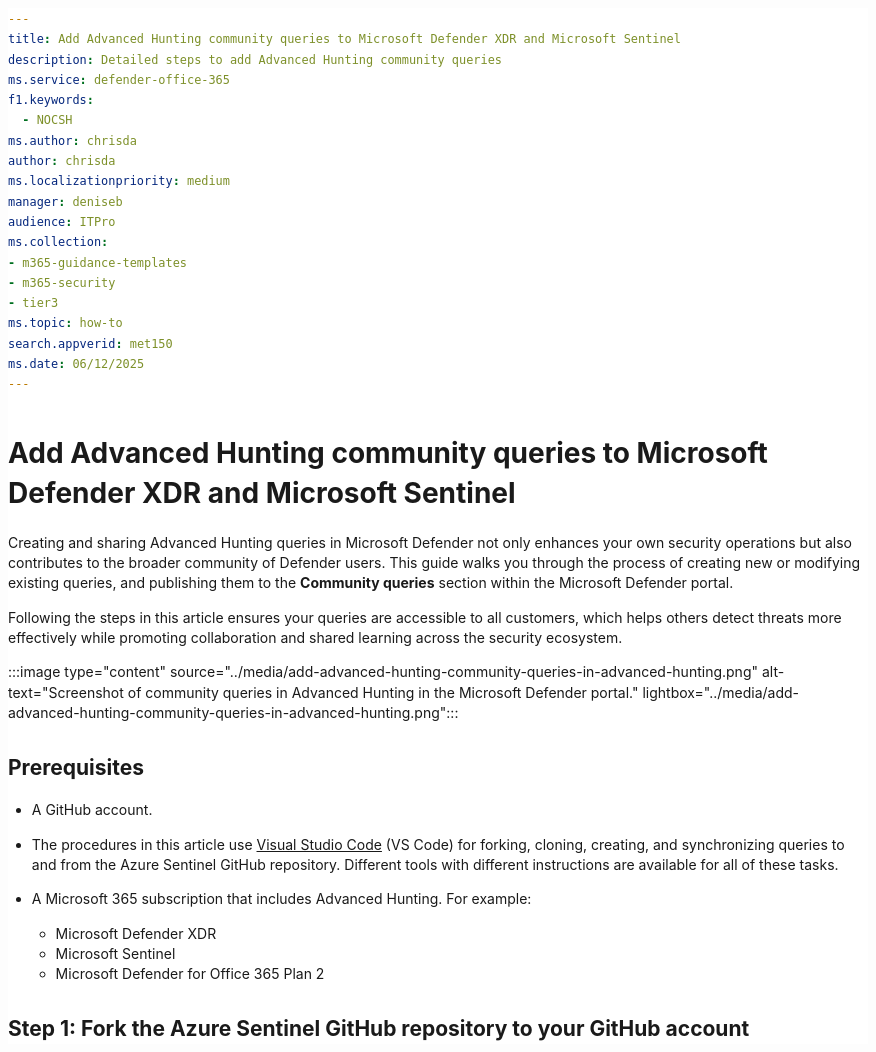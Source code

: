 ```yaml
---
title: Add Advanced Hunting community queries to Microsoft Defender XDR and Microsoft Sentinel
description: Detailed steps to add Advanced Hunting community queries
ms.service: defender-office-365
f1.keywords:
  - NOCSH
ms.author: chrisda
author: chrisda
ms.localizationpriority: medium
manager: deniseb
audience: ITPro
ms.collection:
- m365-guidance-templates
- m365-security
- tier3
ms.topic: how-to
search.appverid: met150
ms.date: 06/12/2025
---
```


# Add Advanced Hunting community queries to Microsoft Defender XDR and Microsoft Sentinel

Creating and sharing Advanced Hunting queries in Microsoft Defender not only enhances your own security operations but also contributes to the broader community of Defender users. This guide walks you through the process of creating new or modifying existing queries, and publishing them to the **Community queries** section within the Microsoft Defender portal.

Following the steps in this article ensures your queries are accessible to all customers, which helps others detect threats more effectively while promoting collaboration and shared learning across the security ecosystem.

:::image type="content" source="../media/add-advanced-hunting-community-queries-in-advanced-hunting.png" alt-text="Screenshot of community queries in Advanced Hunting in the Microsoft Defender portal." lightbox="../media/add-advanced-hunting-community-queries-in-advanced-hunting.png":::

## Prerequisites

- A GitHub account.

- The procedures in this article use [Visual Studio Code](https://code.visualstudio.com/) (VS Code) for forking, cloning, creating, and synchronizing queries to and from the Azure Sentinel GitHub repository. Different tools with different instructions are available for all of these tasks.

- A Microsoft 365 subscription that includes Advanced Hunting. For example:
  - Microsoft Defender XDR
  - Microsoft Sentinel
  - Microsoft Defender for Office 365 Plan 2

## Step 1: Fork the Azure Sentinel GitHub repository to your GitHub account
